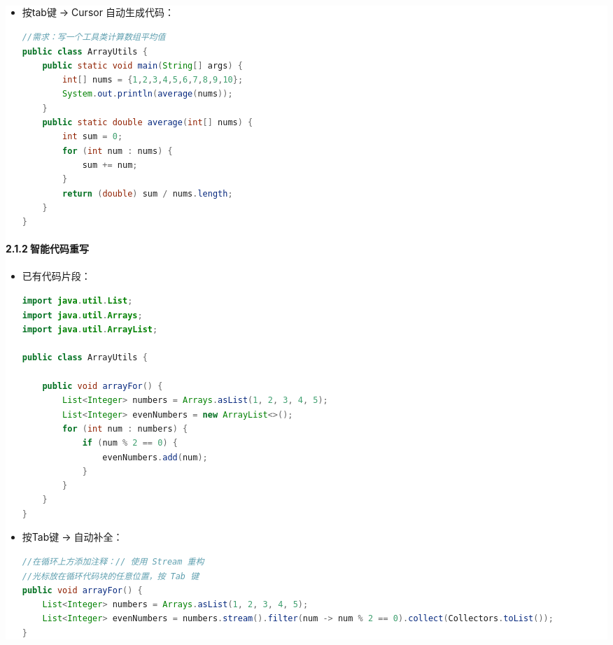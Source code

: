 - 按tab键 → Cursor 自动生成代码：

  ```java
  //需求：写一个工具类计算数组平均值
  public class ArrayUtils {
      public static void main(String[] args) {
          int[] nums = {1,2,3,4,5,6,7,8,9,10};
          System.out.println(average(nums));
      }
      public static double average(int[] nums) {
          int sum = 0;
          for (int num : nums) {
              sum += num;
          }
          return (double) sum / nums.length;
      }
  }
  ```

#### 2.1.2  智能代码重写

- 已有代码片段：

  ```java
  import java.util.List;
  import java.util.Arrays;
  import java.util.ArrayList;
  
  public class ArrayUtils {
  
      public void arrayFor() {    
          List<Integer> numbers = Arrays.asList(1, 2, 3, 4, 5);
          List<Integer> evenNumbers = new ArrayList<>();
          for (int num : numbers) {
              if (num % 2 == 0) {
                  evenNumbers.add(num);
              }
          }
      }
  }
  ```

- 按Tab键 → 自动补全：

  ```java
  //在循环上方添加注释：// 使用 Stream 重构
  //光标放在循环代码块的任意位置，按 Tab 键
  public void arrayFor() {    
      List<Integer> numbers = Arrays.asList(1, 2, 3, 4, 5);
      List<Integer> evenNumbers = numbers.stream().filter(num -> num % 2 == 0).collect(Collectors.toList());
  }
  
  ```
